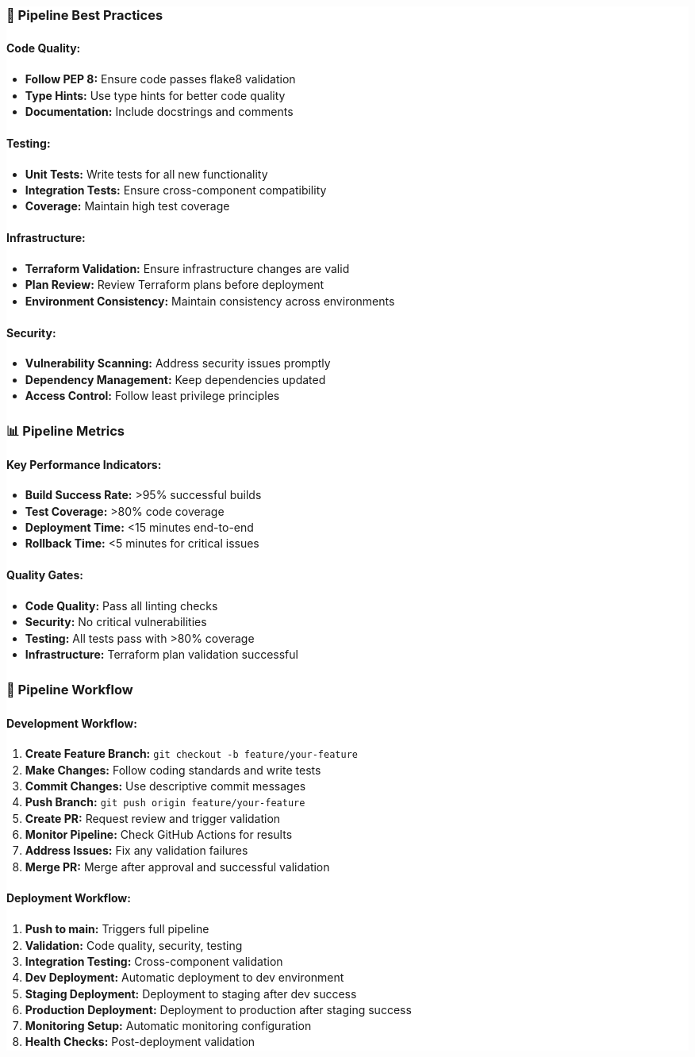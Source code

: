 ### **🚨 Pipeline Best Practices**

#### **Code Quality:**
- **Follow PEP 8:** Ensure code passes flake8 validation
- **Type Hints:** Use type hints for better code quality
- **Documentation:** Include docstrings and comments

#### **Testing:**
- **Unit Tests:** Write tests for all new functionality
- **Integration Tests:** Ensure cross-component compatibility
- **Coverage:** Maintain high test coverage

#### **Infrastructure:**
- **Terraform Validation:** Ensure infrastructure changes are valid
- **Plan Review:** Review Terraform plans before deployment
- **Environment Consistency:** Maintain consistency across environments

#### **Security:**
- **Vulnerability Scanning:** Address security issues promptly
- **Dependency Management:** Keep dependencies updated
- **Access Control:** Follow least privilege principles

### **📊 Pipeline Metrics**

#### **Key Performance Indicators:**
- **Build Success Rate:** >95% successful builds
- **Test Coverage:** >80% code coverage
- **Deployment Time:** <15 minutes end-to-end
- **Rollback Time:** <5 minutes for critical issues

#### **Quality Gates:**
- **Code Quality:** Pass all linting checks
- **Security:** No critical vulnerabilities
- **Testing:** All tests pass with >80% coverage
- **Infrastructure:** Terraform plan validation successful

### **🔄 Pipeline Workflow**

#### **Development Workflow:**
1. **Create Feature Branch:** `git checkout -b feature/your-feature`
2. **Make Changes:** Follow coding standards and write tests
3. **Commit Changes:** Use descriptive commit messages
4. **Push Branch:** `git push origin feature/your-feature`
5. **Create PR:** Request review and trigger validation
6. **Monitor Pipeline:** Check GitHub Actions for results
7. **Address Issues:** Fix any validation failures
8. **Merge PR:** Merge after approval and successful validation

#### **Deployment Workflow:**
1. **Push to main:** Triggers full pipeline
2. **Validation:** Code quality, security, testing
3. **Integration Testing:** Cross-component validation
4. **Dev Deployment:** Automatic deployment to dev environment
5. **Staging Deployment:** Deployment to staging after dev success
6. **Production Deployment:** Deployment to production after staging success
7. **Monitoring Setup:** Automatic monitoring configuration
8. **Health Checks:** Post-deployment validation
